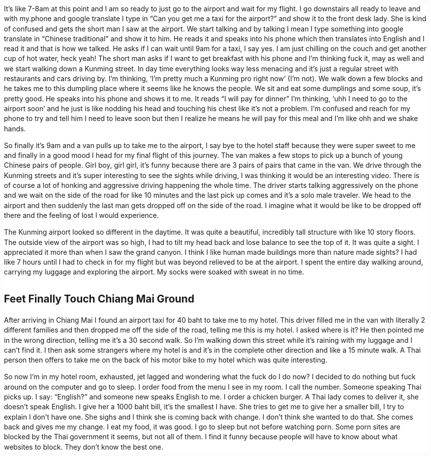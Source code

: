 
It’s like 7-8am at this point and I am so ready to just go to the airport and wait for my flight. I go downstairs all ready to leave and with my.phone and google translate I type in “Can you get me a taxi for the airport?” and show it to the front desk lady. She is kind of confused and gets the short man I saw at the airport. We start talking and by talking I mean I type something into google translate in “Chinese traditional” and show it to him. He reads it and speaks into his phone which then translates into English and I read it and that is how we talked. He asks if I can wait until 9am for a taxi, I say yes. I am just chilling on the couch and get another cup of hot water, heck yeah! The short man asks if I want to get breakfast with his phone and I’m thinking fuck it, may as well and we start walking down a Kunming street. In day time everything looks way less menacing and it’s just a regular street with restaurants and cars driving by. I’m thinking, ‘I’m pretty much a Kunming pro right now’ (I’m not). We walk down a few blocks and he takes me to this dumpling place where it seems like he knows the people. We sit and eat some dumplings and some soup, it’s pretty good. He speaks into his phone and shows it to me. It reads “I will pay for dinner” I’m thinking, ‘uhh I need to go to the airport soon’ and he just is like nodding his head and touching his chest like it’s not a problem. I’m confused and reach for my phone to try and tell him I need to leave soon but then I realize he means he will pay for this meal and I’m like ohh and we shake hands.



So finally it’s 9am and a van pulls up to take me to the airport, I say bye to the hotel staff because they were super sweet to me and finally in a good mood I head for my final flight of this journey. The van makes a few stops to pick up a bunch of young Chinese pairs of people. Girl boy, girl girl, it’s funny because there are 3 pairs of pairs that came in the van. We drive through the Kunming streets and it’s super interesting to see the sights while driving, I was thinking it would be an interesting video. There is of course a lot of honking and aggressive driving happening the whole time. The driver starts talking aggressively on the phone and we wait on the side of the road for like 10 minutes and the last pick up comes and it’s a solo male traveler. We head to the airport and then suddenly the last man gets dropped off on the side of the road. I imagine what it would be like to be dropped off there and the feeling of lost I would experience.



The Kunming airport looked so different in the daytime. It was quite a beautiful, incredibly tall structure with like 10 story floors. The outside view of the airport was so high, I had to tilt my head back and lose balance to see the top of it. It was quite a sight. I appreciated it more than when I saw the grand canyon. I think I like human made buildings more than nature made sights? I had like 7 hours until I had to check in for my flight but was beyond relieved to be at the airport. I spent the entire day walking around, carrying my luggage and exploring the airport. My socks were soaked with sweat in no time.



## Feet Finally Touch Chiang Mai Ground

After arriving in Chiang Mai I found an airport taxi for 40 baht to take me to my hotel. This driver filled me in the van with literally 2 different families and then dropped me off the side of the road, telling me this is my hotel. I asked where is it? He then pointed me in the wrong direction, telling me it’s a 30 second walk. So I’m walking down this street while it’s raining with my luggage and I can’t find it. I then ask some strangers where my hotel is and it’s in the complete other direction and like a 15 minute walk. A Thai person then offers to take me on the back of his motor bike to my hotel which was quite interesting.



So now I’m in my hotel room, exhausted, jet lagged and wondering what the fuck do I do now? I decided to do nothing but fuck around on the computer and go to sleep. I order food from the menu I see in my room. I call the number. Someone speaking Thai picks up. I say: “English?” and someone new speaks English to me. I order a chicken burger. A Thai lady comes to deliver it, she doesn’t speak English. I give her a 1000 baht bill, it’s the smallest I have. She tries to get me to give her a smaller bill, I try to explain I don’t have one. She sighs and I think she is coming back with change. I don’t think she wanted to do that. She comes back and gives me my change. I eat my food, it was good. I go to sleep but not before watching porn. Some porn sites are blocked by the Thai government it seems, but not all of them. I find it funny because people will have to know about what websites to block. They don’t know the best one.
